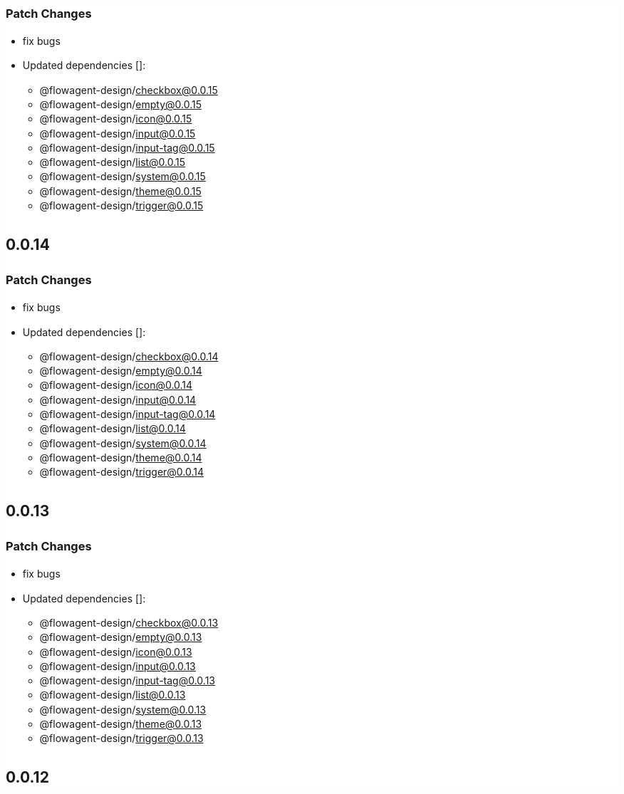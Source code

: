 ### Patch Changes

- fix bugs

- Updated dependencies []:
  - @flowagent-design/checkbox@0.0.15
  - @flowagent-design/empty@0.0.15
  - @flowagent-design/icon@0.0.15
  - @flowagent-design/input@0.0.15
  - @flowagent-design/input-tag@0.0.15
  - @flowagent-design/list@0.0.15
  - @flowagent-design/system@0.0.15
  - @flowagent-design/theme@0.0.15
  - @flowagent-design/trigger@0.0.15

## 0.0.14

### Patch Changes

- fix bugs

- Updated dependencies []:
  - @flowagent-design/checkbox@0.0.14
  - @flowagent-design/empty@0.0.14
  - @flowagent-design/icon@0.0.14
  - @flowagent-design/input@0.0.14
  - @flowagent-design/input-tag@0.0.14
  - @flowagent-design/list@0.0.14
  - @flowagent-design/system@0.0.14
  - @flowagent-design/theme@0.0.14
  - @flowagent-design/trigger@0.0.14

## 0.0.13

### Patch Changes

- fix bugs

- Updated dependencies []:
  - @flowagent-design/checkbox@0.0.13
  - @flowagent-design/empty@0.0.13
  - @flowagent-design/icon@0.0.13
  - @flowagent-design/input@0.0.13
  - @flowagent-design/input-tag@0.0.13
  - @flowagent-design/list@0.0.13
  - @flowagent-design/system@0.0.13
  - @flowagent-design/theme@0.0.13
  - @flowagent-design/trigger@0.0.13

## 0.0.12
